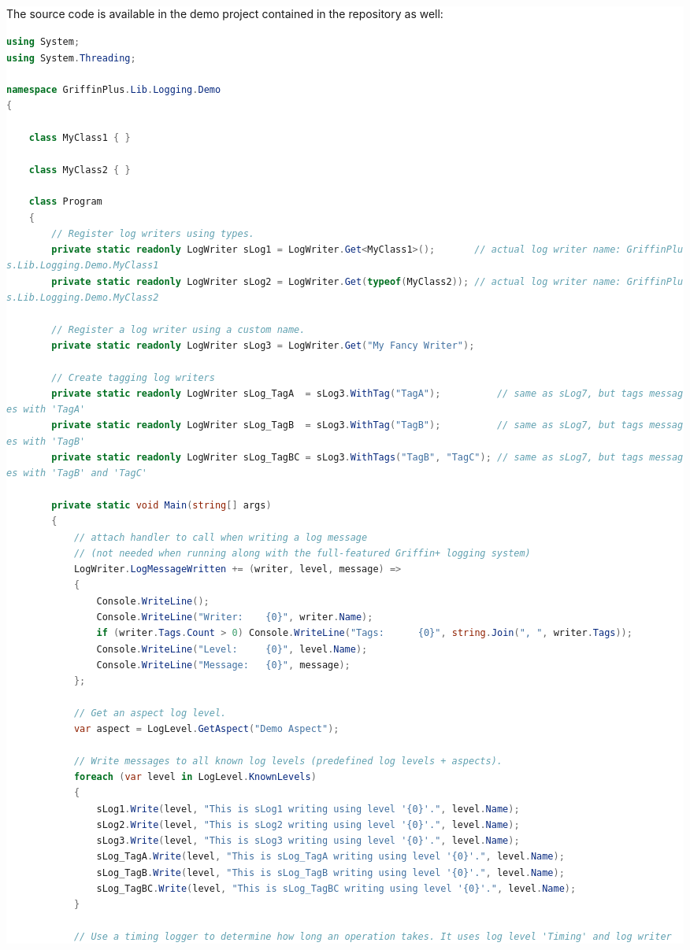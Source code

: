  The source code is available in the demo project contained in the repository as well:

```csharp
using System;
using System.Threading;

namespace GriffinPlus.Lib.Logging.Demo
{

    class MyClass1 { }

    class MyClass2 { }

    class Program
    {
        // Register log writers using types.
        private static readonly LogWriter sLog1 = LogWriter.Get<MyClass1>();       // actual log writer name: GriffinPlus.Lib.Logging.Demo.MyClass1
        private static readonly LogWriter sLog2 = LogWriter.Get(typeof(MyClass2)); // actual log writer name: GriffinPlus.Lib.Logging.Demo.MyClass2

        // Register a log writer using a custom name.
        private static readonly LogWriter sLog3 = LogWriter.Get("My Fancy Writer");

        // Create tagging log writers
        private static readonly LogWriter sLog_TagA  = sLog3.WithTag("TagA");          // same as sLog7, but tags messages with 'TagA'
        private static readonly LogWriter sLog_TagB  = sLog3.WithTag("TagB");          // same as sLog7, but tags messages with 'TagB'
        private static readonly LogWriter sLog_TagBC = sLog3.WithTags("TagB", "TagC"); // same as sLog7, but tags messages with 'TagB' and 'TagC'

        private static void Main(string[] args)
        {
            // attach handler to call when writing a log message
            // (not needed when running along with the full-featured Griffin+ logging system)
            LogWriter.LogMessageWritten += (writer, level, message) =>
            {
                Console.WriteLine();
                Console.WriteLine("Writer:    {0}", writer.Name);
                if (writer.Tags.Count > 0) Console.WriteLine("Tags:      {0}", string.Join(", ", writer.Tags));
                Console.WriteLine("Level:     {0}", level.Name);
                Console.WriteLine("Message:   {0}", message);
            };

            // Get an aspect log level.
            var aspect = LogLevel.GetAspect("Demo Aspect");

            // Write messages to all known log levels (predefined log levels + aspects).
            foreach (var level in LogLevel.KnownLevels)
            {
                sLog1.Write(level, "This is sLog1 writing using level '{0}'.", level.Name);
                sLog2.Write(level, "This is sLog2 writing using level '{0}'.", level.Name);
                sLog3.Write(level, "This is sLog3 writing using level '{0}'.", level.Name);
                sLog_TagA.Write(level, "This is sLog_TagA writing using level '{0}'.", level.Name);
                sLog_TagB.Write(level, "This is sLog_TagB writing using level '{0}'.", level.Name);
                sLog_TagBC.Write(level, "This is sLog_TagBC writing using level '{0}'.", level.Name);
            }

            // Use a timing logger to determine how long an operation takes. It uses log level 'Timing' and log writer
```